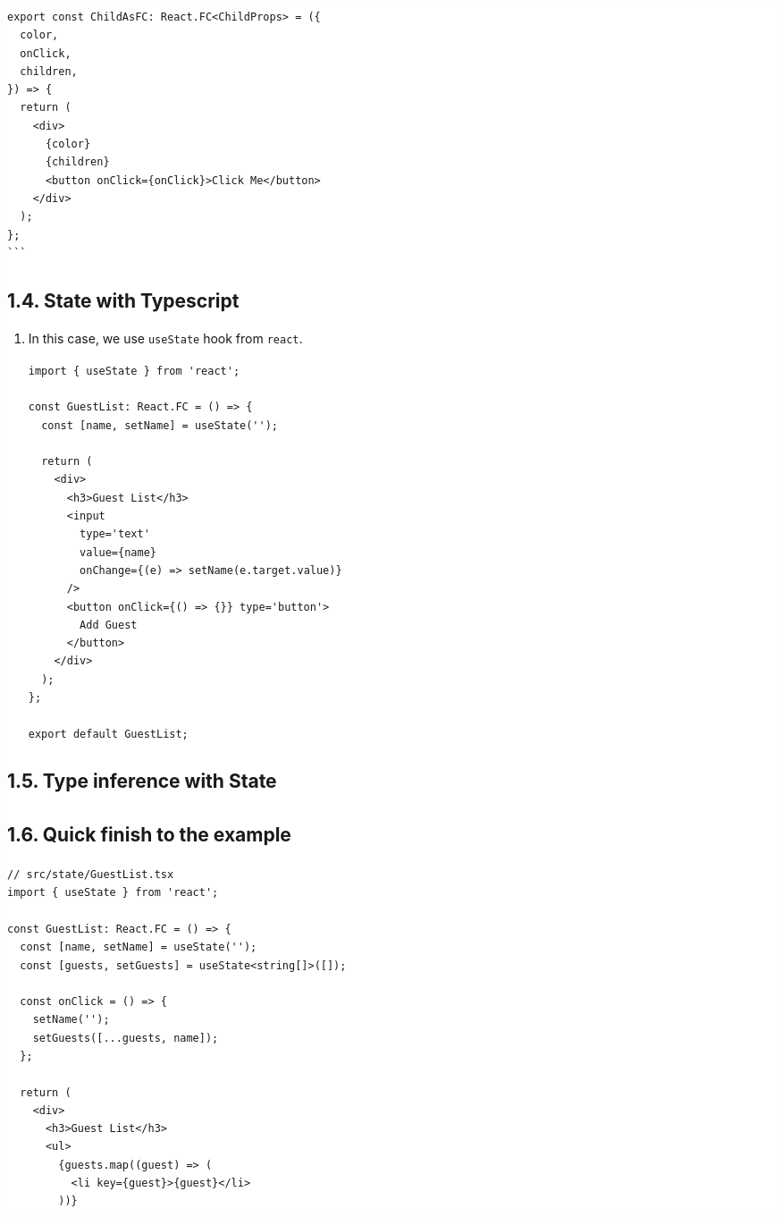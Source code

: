     export const ChildAsFC: React.FC<ChildProps> = ({
      color,
      onClick,
      children,
    }) => {
      return (
        <div>
          {color}
          {children}
          <button onClick={onClick}>Click Me</button>
        </div>
      );
    };
    ```

## 1.4. State with Typescript
1. In this case, we use `useState` hook from `react`.
    ```tsx
    import { useState } from 'react';

    const GuestList: React.FC = () => {
      const [name, setName] = useState('');

      return (
        <div>
          <h3>Guest List</h3>
          <input
            type='text'
            value={name}
            onChange={(e) => setName(e.target.value)}
          />
          <button onClick={() => {}} type='button'>
            Add Guest
          </button>
        </div>
      );
    };

    export default GuestList;
    ```

## 1.5. Type inference with State
## 1.6. Quick finish to the example
```tsx
// src/state/GuestList.tsx
import { useState } from 'react';

const GuestList: React.FC = () => {
  const [name, setName] = useState('');
  const [guests, setGuests] = useState<string[]>([]);

  const onClick = () => {
    setName('');
    setGuests([...guests, name]);
  };

  return (
    <div>
      <h3>Guest List</h3>
      <ul>
        {guests.map((guest) => (
          <li key={guest}>{guest}</li>
        ))}
```